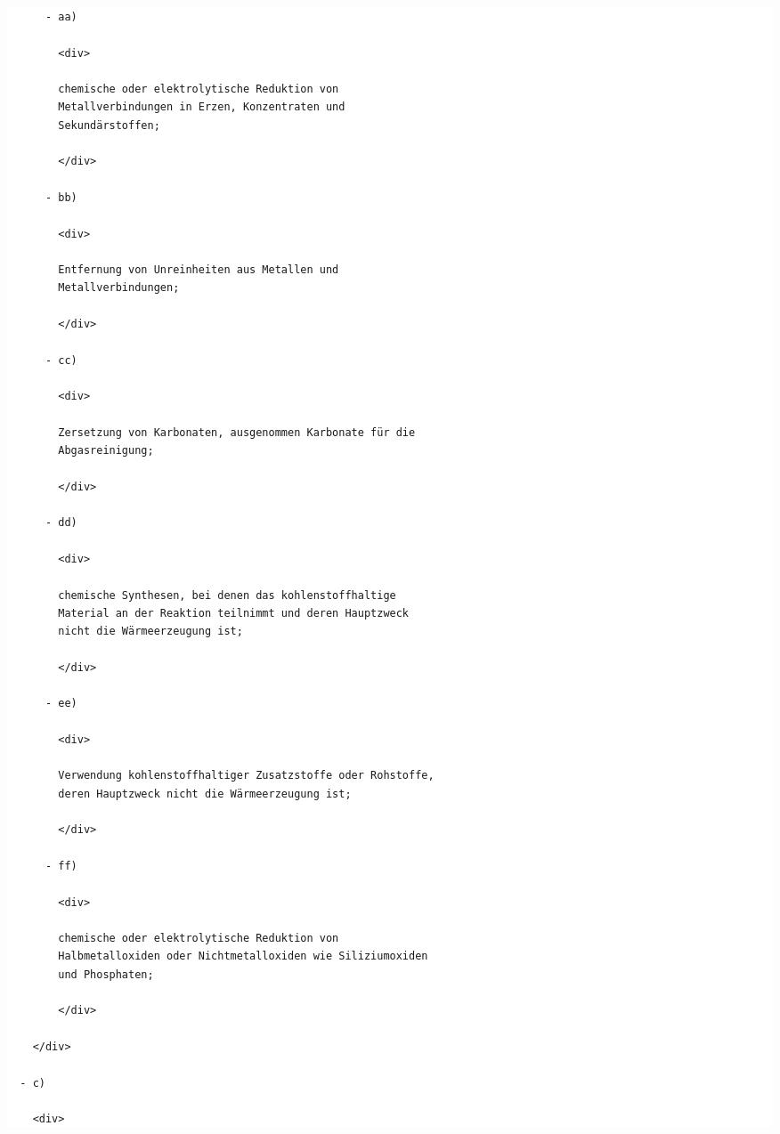           - aa)
            
            <div>
            
            chemische oder elektrolytische Reduktion von
            Metallverbindungen in Erzen, Konzentraten und
            Sekundärstoffen;
            
            </div>
        
          - bb)
            
            <div>
            
            Entfernung von Unreinheiten aus Metallen und
            Metallverbindungen;
            
            </div>
        
          - cc)
            
            <div>
            
            Zersetzung von Karbonaten, ausgenommen Karbonate für die
            Abgasreinigung;
            
            </div>
        
          - dd)
            
            <div>
            
            chemische Synthesen, bei denen das kohlenstoffhaltige
            Material an der Reaktion teilnimmt und deren Hauptzweck
            nicht die Wärmeerzeugung ist;
            
            </div>
        
          - ee)
            
            <div>
            
            Verwendung kohlenstoffhaltiger Zusatzstoffe oder Rohstoffe,
            deren Hauptzweck nicht die Wärmeerzeugung ist;
            
            </div>
        
          - ff)
            
            <div>
            
            chemische oder elektrolytische Reduktion von
            Halbmetalloxiden oder Nichtmetalloxiden wie Siliziumoxiden
            und Phosphaten;
            
            </div>
        
        </div>
    
      - c)
        
        <div>
        